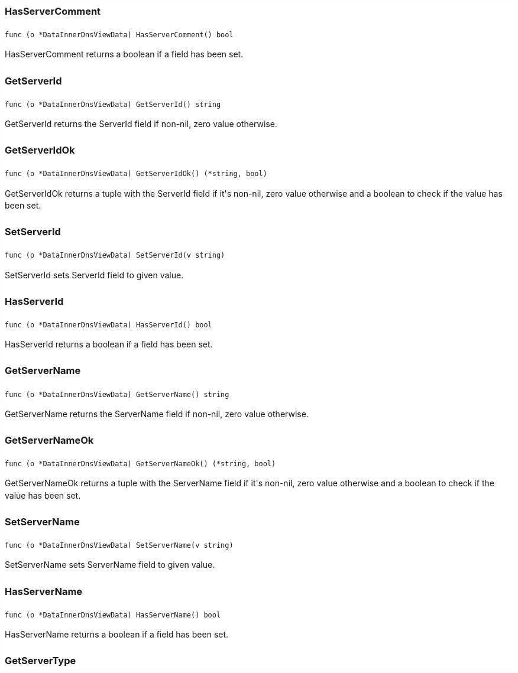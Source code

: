 ### HasServerComment

`func (o *DataInnerDnsViewData) HasServerComment() bool`

HasServerComment returns a boolean if a field has been set.

### GetServerId

`func (o *DataInnerDnsViewData) GetServerId() string`

GetServerId returns the ServerId field if non-nil, zero value otherwise.

### GetServerIdOk

`func (o *DataInnerDnsViewData) GetServerIdOk() (*string, bool)`

GetServerIdOk returns a tuple with the ServerId field if it's non-nil, zero value otherwise
and a boolean to check if the value has been set.

### SetServerId

`func (o *DataInnerDnsViewData) SetServerId(v string)`

SetServerId sets ServerId field to given value.

### HasServerId

`func (o *DataInnerDnsViewData) HasServerId() bool`

HasServerId returns a boolean if a field has been set.

### GetServerName

`func (o *DataInnerDnsViewData) GetServerName() string`

GetServerName returns the ServerName field if non-nil, zero value otherwise.

### GetServerNameOk

`func (o *DataInnerDnsViewData) GetServerNameOk() (*string, bool)`

GetServerNameOk returns a tuple with the ServerName field if it's non-nil, zero value otherwise
and a boolean to check if the value has been set.

### SetServerName

`func (o *DataInnerDnsViewData) SetServerName(v string)`

SetServerName sets ServerName field to given value.

### HasServerName

`func (o *DataInnerDnsViewData) HasServerName() bool`

HasServerName returns a boolean if a field has been set.

### GetServerType
